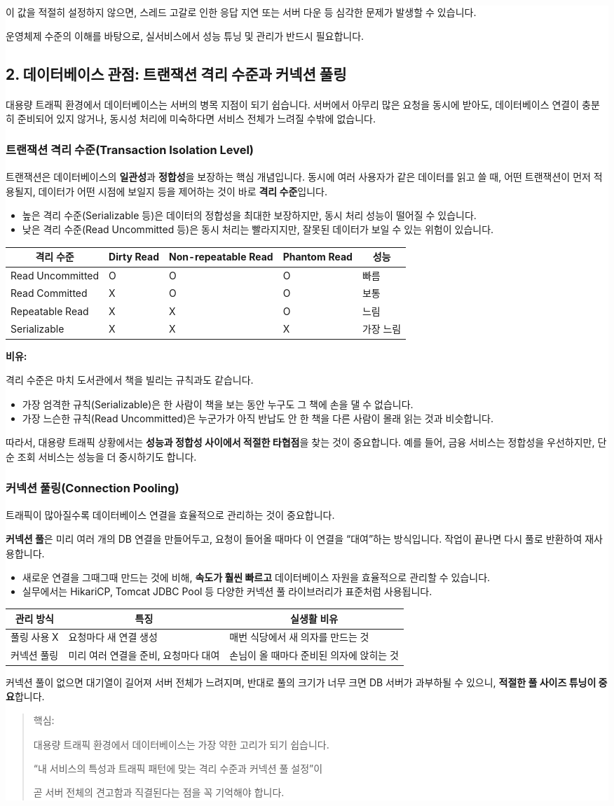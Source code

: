 이 값을 적절히 설정하지 않으면, 스레드 고갈로 인한 응답 지연 또는 서버 다운 등 심각한 문제가 발생할 수 있습니다.

운영체제 수준의 이해를 바탕으로, 실서비스에서 성능 튜닝 및 관리가 반드시 필요합니다.

## 2. 데이터베이스 관점: 트랜잭션 격리 수준과 커넥션 풀링

대용량 트래픽 환경에서 데이터베이스는 서버의 병목 지점이 되기 쉽습니다. 서버에서 아무리 많은 요청을 동시에 받아도, 데이터베이스 연결이 충분히 준비되어 있지 않거나, 동시성 처리에 미숙하다면 서비스 전체가 느려질 수밖에 없습니다.

### 트랜잭션 격리 수준(Transaction Isolation Level)

트랜잭션은 데이터베이스의 **일관성**과 **정합성**을 보장하는 핵심 개념입니다. 동시에 여러 사용자가 같은 데이터를 읽고 쓸 때, 어떤 트랜잭션이 먼저 적용될지, 데이터가 어떤 시점에 보일지 등을 제어하는 것이 바로 **격리 수준**입니다.

- 높은 격리 수준(Serializable 등)은 데이터의 정합성을 최대한 보장하지만, 동시 처리 성능이 떨어질 수 있습니다.
- 낮은 격리 수준(Read Uncommitted 등)은 동시 처리는 빨라지지만, 잘못된 데이터가 보일 수 있는 위험이 있습니다.

| 격리 수준 | Dirty Read | Non-repeatable Read | Phantom Read | 성능 |
| --- | --- | --- | --- | --- |
| Read Uncommitted | O | O | O | 빠름 |
| Read Committed | X | O | O | 보통 |
| Repeatable Read | X | X | O | 느림 |
| Serializable | X | X | X | 가장 느림 |

**비유:**

격리 수준은 마치 도서관에서 책을 빌리는 규칙과도 같습니다.

- 가장 엄격한 규칙(Serializable)은 한 사람이 책을 보는 동안 누구도 그 책에 손을 댈 수 없습니다.
- 가장 느슨한 규칙(Read Uncommitted)은 누군가가 아직 반납도 안 한 책을 다른 사람이 몰래 읽는 것과 비슷합니다.

따라서, 대용량 트래픽 상황에서는 **성능과 정합성 사이에서 적절한 타협점**을 찾는 것이 중요합니다. 예를 들어, 금융 서비스는 정합성을 우선하지만, 단순 조회 서비스는 성능을 더 중시하기도 합니다.

### 커넥션 풀링(Connection Pooling)

트래픽이 많아질수록 데이터베이스 연결을 효율적으로 관리하는 것이 중요합니다.

**커넥션 풀**은 미리 여러 개의 DB 연결을 만들어두고, 요청이 들어올 때마다 이 연결을 “대여”하는 방식입니다. 작업이 끝나면 다시 풀로 반환하여 재사용합니다.

- 새로운 연결을 그때그때 만드는 것에 비해, **속도가 훨씬 빠르고** 데이터베이스 자원을 효율적으로 관리할 수 있습니다.
- 실무에서는 HikariCP, Tomcat JDBC Pool 등 다양한 커넥션 풀 라이브러리가 표준처럼 사용됩니다.

| 관리 방식 | 특징 | 실생활 비유 |
| --- | --- | --- |
| 풀링 사용 X | 요청마다 새 연결 생성 | 매번 식당에서 새 의자를 만드는 것 |
| 커넥션 풀링 | 미리 여러 연결을 준비, 요청마다 대여 | 손님이 올 때마다 준비된 의자에 앉히는 것 |

커넥션 풀이 없으면 대기열이 길어져 서버 전체가 느려지며, 반대로 풀의 크기가 너무 크면 DB 서버가 과부하될 수 있으니, **적절한 풀 사이즈 튜닝이 중요**합니다.

> 핵심:
> 
> 
> 대용량 트래픽 환경에서 데이터베이스는 가장 약한 고리가 되기 쉽습니다.
> 
> “내 서비스의 특성과 트래픽 패턴에 맞는 격리 수준과 커넥션 풀 설정”이
> 
> 곧 서버 전체의 견고함과 직결된다는 점을 꼭 기억해야 합니다.
> 
